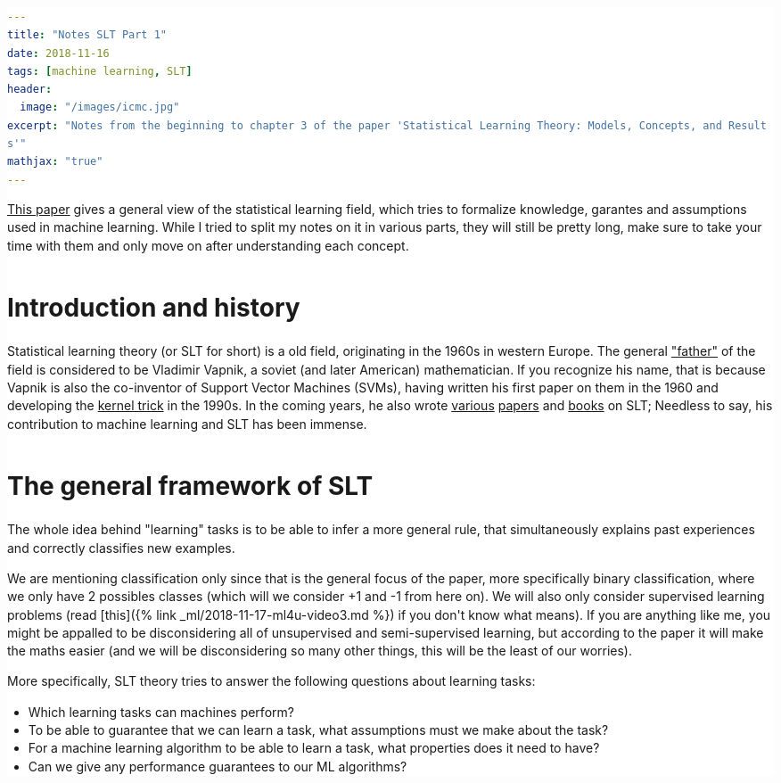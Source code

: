```yaml
---
title: "Notes SLT Part 1"
date: 2018-11-16
tags: [machine learning, SLT]
header:
  image: "/images/icmc.jpg"
excerpt: "Notes from the beginning to chapter 3 of the paper 'Statistical Learning Theory: Models, Concepts, and Results'"
mathjax: "true"
--- 
```


[This paper](https://arxiv.org/pdf/0810.4752.pdf) gives a general view of the statistical learning field, which tries to formalize knowledge, garantes and assumptions used in machine learning. While I tried to split my notes on it in various parts, they will still be pretty long, make sure to take your time with them and only move on after understanding each concept.




# Introduction and history
Statistical learning theory (or SLT for short) is a old field, originating in the 1960s in western Europe. The general ["father"](http://uk.businessinsider.com/facebook-just-hired-the-father-of-statistical-learning-theory-2014-11) of the field is considered to be Vladimir Vapnik, a soviet (and later American) mathematician. If you recognize his name, that is because Vapnik is also the co-inventor of Support Vector Machines (SVMs), having written his first paper on them in the 1960 and developing the [kernel trick](https://towardsdatascience.com/understanding-the-kernel-trick-e0bc6112ef78) in the 1990s. In the coming years, he also wrote [various](https://link.springer.com/article/10.1007/BF00994018) [papers](https://www.springer.com/us/book/9780387987804) and [books](https://www.amazon.com/Statistical-Learning-Theory-Vladimir-Vapnik/dp/0471030031) on SLT; Needless to say, his contribution to machine learning and SLT has been immense.




# The general framework of SLT
The whole idea behind "learning" tasks is to be able to infer a more general rule, that simultaneously explains past experiences and correctly classifies new examples. 

We are mentioning classification only since that is the general focus of the paper, more specifically binary classification, where we only have 2 possibles classes (which will we consider +1 and -1 from here on). We will also only consider supervised learning problems (read [this]({% link _ml/2018-11-17-ml4u-video3.md %}) if you don't know what means). If you are anything like me, you might be appalled to be disconsidering all of unsupervised and semi-supervised learning, but according to the paper it will make the maths easier (and we will be disconsidering so many other things, this will be the least of our worries).

More specifically, SLT theory tries to answer the following questions about learning tasks:

* Which learning tasks can machines perform? 
* To be able to guarantee that we can learn a task, what assumptions must we make about the task?
* For a machine learning algorithm to be able to learn a task, what properties does it need to have?
* Can we give any performance guarantees to our ML algorithms?
